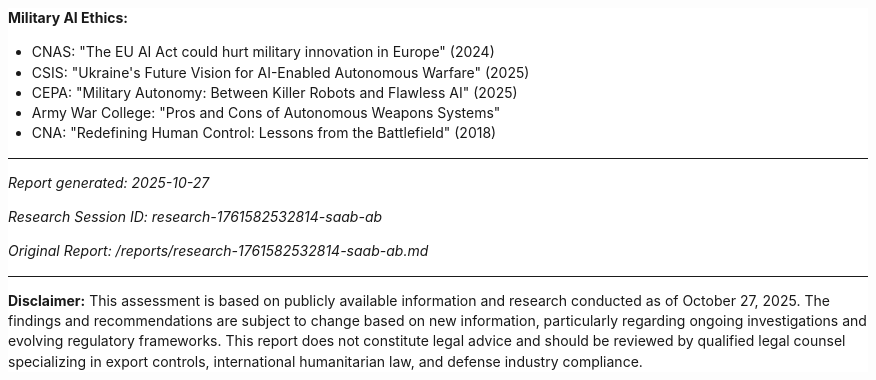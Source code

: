 **Military AI Ethics:**
- CNAS: "The EU AI Act could hurt military innovation in Europe" (2024)
- CSIS: "Ukraine's Future Vision for AI-Enabled Autonomous Warfare" (2025)
- CEPA: "Military Autonomy: Between Killer Robots and Flawless AI" (2025)
- Army War College: "Pros and Cons of Autonomous Weapons Systems"
- CNA: "Redefining Human Control: Lessons from the Battlefield" (2018)

---

*Report generated: 2025-10-27*

*Research Session ID: research-1761582532814-saab-ab*

*Original Report: /reports/research-1761582532814-saab-ab.md*

---

**Disclaimer:** This assessment is based on publicly available information and research conducted as of October 27, 2025. The findings and recommendations are subject to change based on new information, particularly regarding ongoing investigations and evolving regulatory frameworks. This report does not constitute legal advice and should be reviewed by qualified legal counsel specializing in export controls, international humanitarian law, and defense industry compliance.
